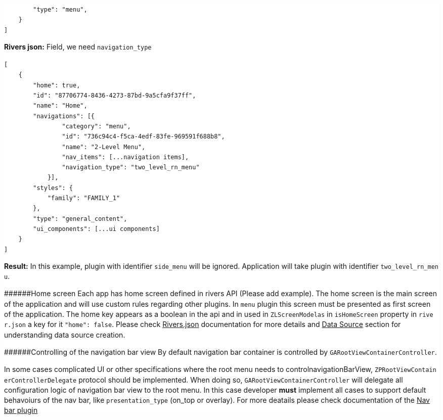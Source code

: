 ```
		"type": "menu",
	}
]
```

__Rivers json:__ Field, we need `navigation_type`
```
[
    {
        "home": true,
        "id": "87706774-8436-4273-87bd-9a5cfa9f37ff",
        "name": "Home",
        "navigations": [{
                "category": "menu",
                "id": "736c94c4-f5ca-4edf-83fe-969591f688b8",
                "name": "2-Level Menu",
                "nav_items": [...navigation items],
                "navigation_type": "two_level_rn_menu"
            }],
        "styles": {
            "family": "FAMILY_1"
        },
        "type": "general_content",
        "ui_components": [...ui components]
    }
]
```

__Result:__ In this example, plugin with identifier `side_menu` will be ignored. Application will take plugin with identifier `two_level_rn_menu`.

######Home screen
Each app has home screen defined in rivers API (Please add example). The home screen is the main screen of the application and will use custom rules regarding other plugins.
In `menu` plugin this screen must be presented as first screen of the application.
The home key appears as a boolean in the api and in used in `ZLScreenModelas` in `isHomeScreen` property in `river.json` a key for it `"home": false`. Please check [Rivers.json](Rivers.md) documentation for more details and <a href="#datasource">Data Source</a> section for understanding data source creation.

######Controlling of the navigation bar view
By default navigation bar container is controlled by `GARootViewContainerController`.

In some cases complicated UI or other specifications where the root menu needs to controlnavigationBarView, `ZPRootViewContainerControllerDelegate` protocol should be implemented. When doing so, `GARootViewContainerController` will delegate all configuration logic of navigation bar view to the root menu.
In this case developer __must__ implement all cases to support default behavoiurs of the nav bar, like `presentation_type` (on_top or overlay).
For more deatails please check documentation of the [Nav bar plugin](http://zapp-tech-book.herokuapp.com/ui-builder/ios/NavigatioBarPlugins.html)
